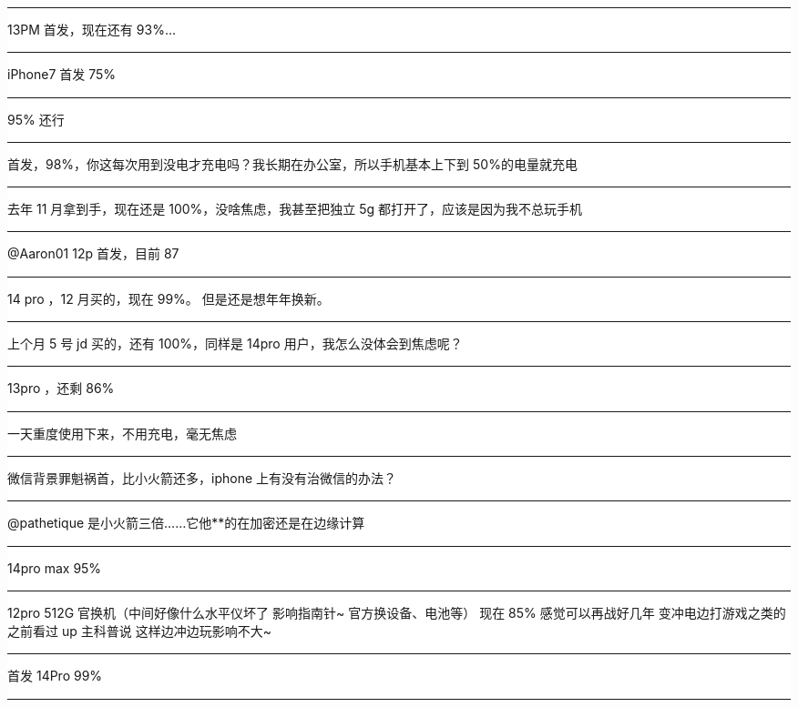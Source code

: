 ---------------------------------------------------

13PM 首发，现在还有 93%…

---------------------------------------------------

iPhone7 首发  75%

---------------------------------------------------

95% 还行

---------------------------------------------------

首发，98%，你这每次用到没电才充电吗？我长期在办公室，所以手机基本上下到 50%的电量就充电

---------------------------------------------------

去年 11 月拿到手，现在还是 100%，没啥焦虑，我甚至把独立 5g 都打开了，应该是因为我不总玩手机

---------------------------------------------------

@Aaron01 12p 首发，目前 87

---------------------------------------------------

14 pro ，12 月买的，现在 99%。
但是还是想年年换新。

---------------------------------------------------

上个月 5 号 jd 买的，还有 100%，同样是 14pro 用户，我怎么没体会到焦虑呢？

---------------------------------------------------

13pro ，还剩 86%

---------------------------------------------------

一天重度使用下来，不用充电，毫无焦虑

---------------------------------------------------

微信背景罪魁祸首，比小火箭还多，iphone 上有没有治微信的办法？

---------------------------------------------------

@pathetique 是小火箭三倍……它他**的在加密还是在边缘计算

---------------------------------------------------

14pro max 95%

---------------------------------------------------

12pro  512G 官换机（中间好像什么水平仪坏了 影响指南针~ 官方换设备、电池等） 现在 85% 感觉可以再战好几年 变冲电边打游戏之类的 之前看过 up 主科普说 这样边冲边玩影响不大~

---------------------------------------------------

首发 14Pro 99%

---------------------------------------------------
